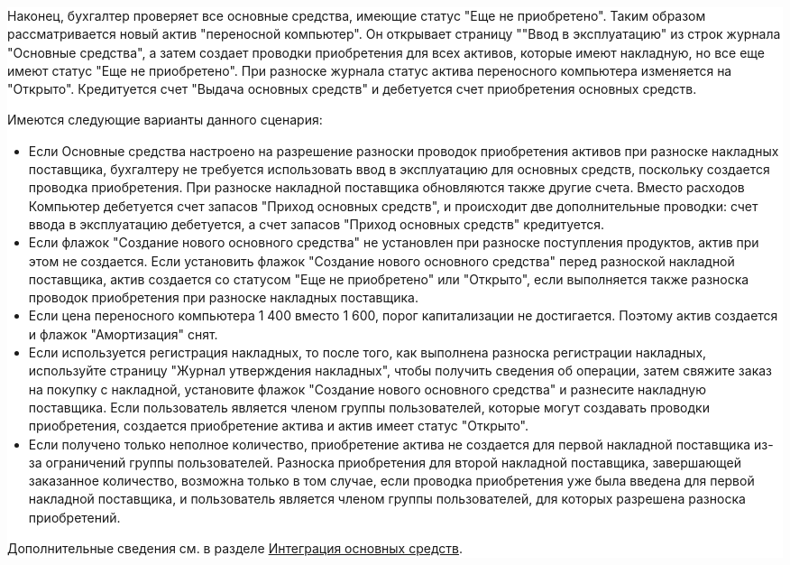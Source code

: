 Наконец, бухгалтер проверяет все основные средства, имеющие статус "Еще не приобретено". Таким образом рассматривается новый актив "переносной компьютер". Он открывает страницу ""Ввод в эксплуатацию" из строк журнала "Основные средства", а затем создает проводки приобретения для всех активов, которые имеют накладную, но все еще имеют статус "Еще не приобретено". При разноске журнала статус актива переносного компьютера изменяется на "Открыто". Кредитуется счет "Выдача основных средств" и дебетуется счет приобретения основных средств. 

Имеются следующие варианты данного сценария:

-   Если Основные средства настроено на разрешение разноски проводок приобретения активов при разноске накладных поставщика, бухгалтеру не требуется использовать ввод в эксплуатацию для основных средств, поскольку создается проводка приобретения. При разноске накладной поставщика обновляются также другие счета. Вместо расходов Компьютер дебетуется счет запасов "Приход основных средств", и происходит две дополнительные проводки: счет ввода в эксплуатацию дебетуется, а счет запасов "Приход основных средств" кредитуется.
-   Если флажок "Создание нового основного средства" не установлен при разноске поступления продуктов, актив при этом не создается. Если установить флажок "Создание нового основного средства" перед разноской накладной поставщика, актив создается со статусом "Еще не приобретено" или "Открыто", если выполняется также разноска проводок приобретения при разноске накладных поставщика.
-   Если цена переносного компьютера 1 400 вместо 1 600, порог капитализации не достигается. Поэтому актив создается и флажок "Амортизация" снят.
-   Если используется регистрация накладных, то после того, как выполнена разноска регистрации накладных, используйте страницу "Журнал утверждения накладных", чтобы получить сведения об операции, затем свяжите заказ на покупку с накладной, установите флажок "Создание нового основного средства" и разнесите накладную поставщика. Если пользователь является членом группы пользователей, которые могут создавать проводки приобретения, создается приобретение актива и актив имеет статус "Открыто".
-   Если получено только неполное количество, приобретение актива не создается для первой накладной поставщика из-за ограничений группы пользователей. Разноска приобретения для второй накладной поставщика, завершающей заказанное количество, возможна только в том случае, если проводка приобретения уже была введена для первой накладной поставщика, и пользователь является членом группы пользователей, для которых разрешена разноска приобретений.


Дополнительные сведения см. в разделе [Интеграция основных средств](fixed-asset-integration.md).




